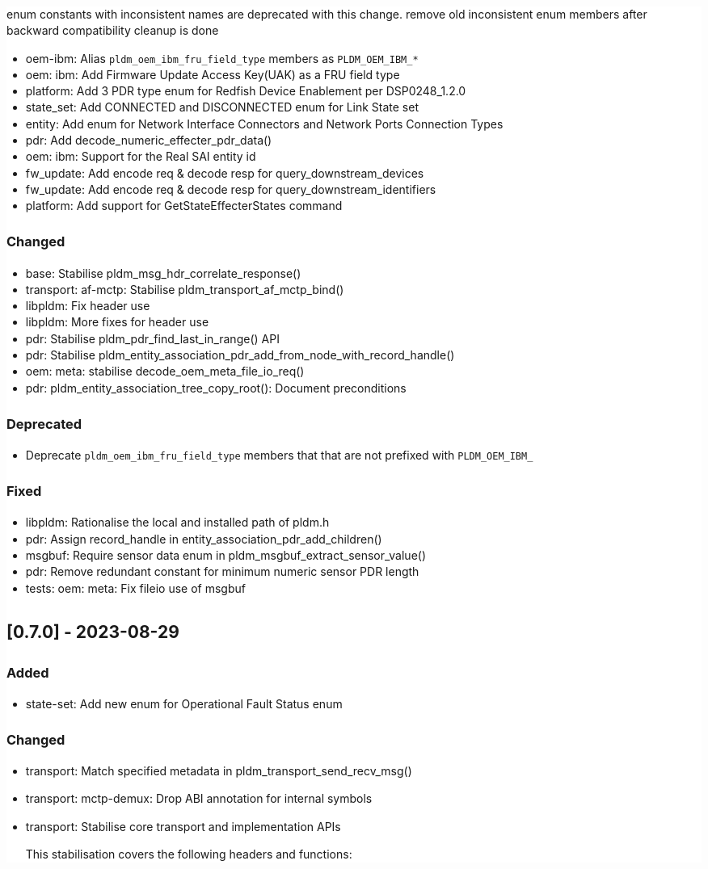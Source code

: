   enum constants with inconsistent names are deprecated with this change. remove
  old inconsistent enum members after backward compatibility cleanup is done

- oem-ibm: Alias `pldm_oem_ibm_fru_field_type` members as `PLDM_OEM_IBM_*`
- oem: ibm: Add Firmware Update Access Key(UAK) as a FRU field type
- platform: Add 3 PDR type enum for Redfish Device Enablement per DSP0248_1.2.0
- state_set: Add CONNECTED and DISCONNECTED enum for Link State set
- entity: Add enum for Network Interface Connectors and Network Ports Connection
  Types
- pdr: Add decode_numeric_effecter_pdr_data()
- oem: ibm: Support for the Real SAI entity id
- fw_update: Add encode req & decode resp for query_downstream_devices
- fw_update: Add encode req & decode resp for query_downstream_identifiers
- platform: Add support for GetStateEffecterStates command

### Changed

- base: Stabilise pldm_msg_hdr_correlate_response()
- transport: af-mctp: Stabilise pldm_transport_af_mctp_bind()
- libpldm: Fix header use
- libpldm: More fixes for header use
- pdr: Stabilise pldm_pdr_find_last_in_range() API
- pdr: Stabilise pldm_entity_association_pdr_add_from_node_with_record_handle()
- oem: meta: stabilise decode_oem_meta_file_io_req()
- pdr: pldm_entity_association_tree_copy_root(): Document preconditions

### Deprecated

- Deprecate `pldm_oem_ibm_fru_field_type` members that that are not prefixed
  with `PLDM_OEM_IBM_`

### Fixed

- libpldm: Rationalise the local and installed path of pldm.h
- pdr: Assign record_handle in entity_association_pdr_add_children()
- msgbuf: Require sensor data enum in pldm_msgbuf_extract_sensor_value()
- pdr: Remove redundant constant for minimum numeric sensor PDR length
- tests: oem: meta: Fix fileio use of msgbuf

## [0.7.0] - 2023-08-29

### Added

- state-set: Add new enum for Operational Fault Status enum

### Changed

- transport: Match specified metadata in pldm_transport_send_recv_msg()
- transport: mctp-demux: Drop ABI annotation for internal symbols
- transport: Stabilise core transport and implementation APIs

  This stabilisation covers the following headers and functions:


[clang-rename]: https://clang.llvm.org/extra/clang-rename.html